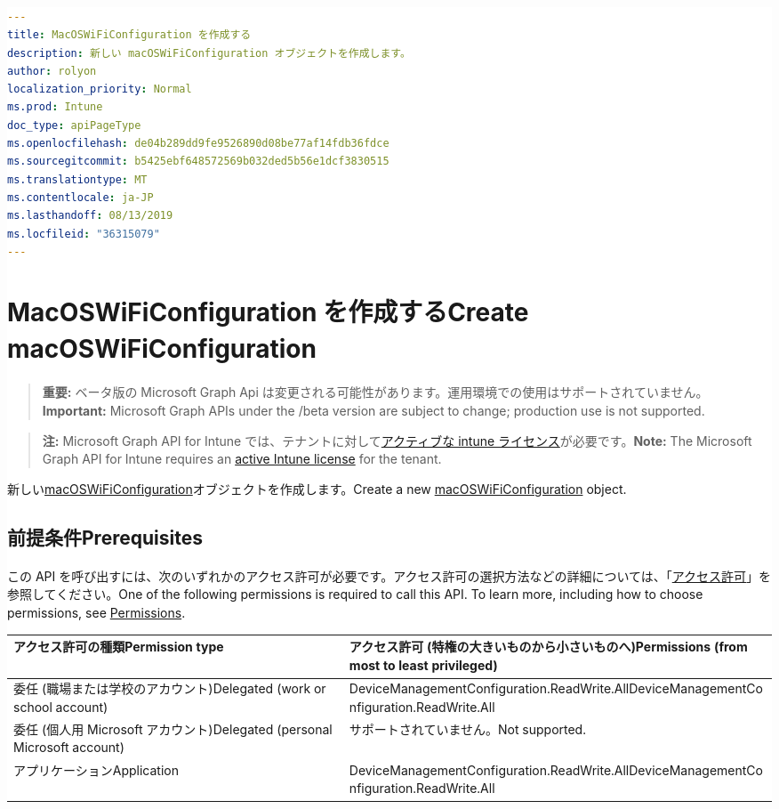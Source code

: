 ```yaml
---
title: MacOSWiFiConfiguration を作成する
description: 新しい macOSWiFiConfiguration オブジェクトを作成します。
author: rolyon
localization_priority: Normal
ms.prod: Intune
doc_type: apiPageType
ms.openlocfilehash: de04b289dd9fe9526890d08be77af14fdb36fdce
ms.sourcegitcommit: b5425ebf648572569b032ded5b56e1dcf3830515
ms.translationtype: MT
ms.contentlocale: ja-JP
ms.lasthandoff: 08/13/2019
ms.locfileid: "36315079"
---
```

# <a name="create-macoswificonfiguration"></a><span data-ttu-id="ce3d8-103">MacOSWiFiConfiguration を作成する</span><span class="sxs-lookup"><span data-stu-id="ce3d8-103">Create macOSWiFiConfiguration</span></span>

> <span data-ttu-id="ce3d8-104">**重要:** ベータ版の Microsoft Graph Api は変更される可能性があります。運用環境での使用はサポートされていません。</span><span class="sxs-lookup"><span data-stu-id="ce3d8-104">**Important:** Microsoft Graph APIs under the /beta version are subject to change; production use is not supported.</span></span>

> <span data-ttu-id="ce3d8-105">**注:** Microsoft Graph API for Intune では、テナントに対して[アクティブな intune ライセンス](https://go.microsoft.com/fwlink/?linkid=839381)が必要です。</span><span class="sxs-lookup"><span data-stu-id="ce3d8-105">**Note:** The Microsoft Graph API for Intune requires an [active Intune license](https://go.microsoft.com/fwlink/?linkid=839381) for the tenant.</span></span>

<span data-ttu-id="ce3d8-106">新しい[macOSWiFiConfiguration](../resources/intune-deviceconfig-macoswificonfiguration.md)オブジェクトを作成します。</span><span class="sxs-lookup"><span data-stu-id="ce3d8-106">Create a new [macOSWiFiConfiguration](../resources/intune-deviceconfig-macoswificonfiguration.md) object.</span></span>

## <a name="prerequisites"></a><span data-ttu-id="ce3d8-107">前提条件</span><span class="sxs-lookup"><span data-stu-id="ce3d8-107">Prerequisites</span></span>
<span data-ttu-id="ce3d8-p101">この API を呼び出すには、次のいずれかのアクセス許可が必要です。アクセス許可の選択方法などの詳細については、「[アクセス許可](/graph/permissions-reference)」を参照してください。</span><span class="sxs-lookup"><span data-stu-id="ce3d8-p101">One of the following permissions is required to call this API. To learn more, including how to choose permissions, see [Permissions](/graph/permissions-reference).</span></span>

|<span data-ttu-id="ce3d8-110">アクセス許可の種類</span><span class="sxs-lookup"><span data-stu-id="ce3d8-110">Permission type</span></span>|<span data-ttu-id="ce3d8-111">アクセス許可 (特権の大きいものから小さいものへ)</span><span class="sxs-lookup"><span data-stu-id="ce3d8-111">Permissions (from most to least privileged)</span></span>|
|:---|:---|
|<span data-ttu-id="ce3d8-112">委任 (職場または学校のアカウント)</span><span class="sxs-lookup"><span data-stu-id="ce3d8-112">Delegated (work or school account)</span></span>|<span data-ttu-id="ce3d8-113">DeviceManagementConfiguration.ReadWrite.All</span><span class="sxs-lookup"><span data-stu-id="ce3d8-113">DeviceManagementConfiguration.ReadWrite.All</span></span>|
|<span data-ttu-id="ce3d8-114">委任 (個人用 Microsoft アカウント)</span><span class="sxs-lookup"><span data-stu-id="ce3d8-114">Delegated (personal Microsoft account)</span></span>|<span data-ttu-id="ce3d8-115">サポートされていません。</span><span class="sxs-lookup"><span data-stu-id="ce3d8-115">Not supported.</span></span>|
|<span data-ttu-id="ce3d8-116">アプリケーション</span><span class="sxs-lookup"><span data-stu-id="ce3d8-116">Application</span></span>|<span data-ttu-id="ce3d8-117">DeviceManagementConfiguration.ReadWrite.All</span><span class="sxs-lookup"><span data-stu-id="ce3d8-117">DeviceManagementConfiguration.ReadWrite.All</span></span>|
